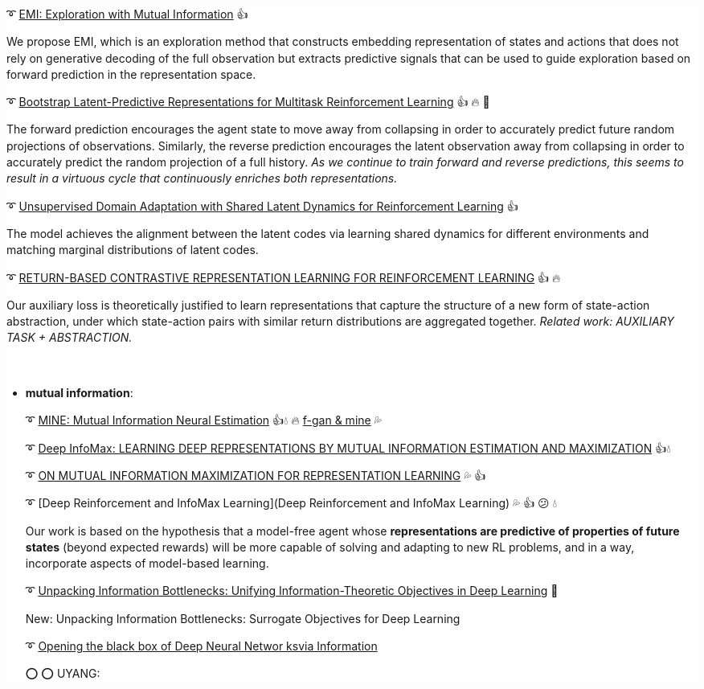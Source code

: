   :curly_loop: [EMI: Exploration with Mutual Information](https://arxiv.org/pdf/1810.01176.pdf) :+1: 

  We propose EMI, which is an exploration method that constructs embedding representation of states and actions that does not rely on generative decoding of the full observation but extracts predictive signals that can be used to guide exploration based on forward prediction in the representation space. 

  :curly_loop: [Bootstrap Latent-Predictive Representations for Multitask Reinforcement Learning](https://arxiv.org/pdf/2004.14646.pdf) :+1: :fire: :volcano: 

  The forward prediction encourages the agent state to move away from collapsing in order to accurately predict future random projections of observations. Similarly, the reverse prediction encourages the latent observation away from collapsing in order to accurately predict the random projection of a full history. *As we continue to train forward and reverse predictions, this seems to result in a virtuous cycle that continuously enriches both representations.*   

  :curly_loop: [Unsupervised Domain Adaptation with Shared Latent Dynamics for Reinforcement Learning](http://bayesiandeeplearning.org/2019/papers/102.pdf) :+1: 

  The model achieves the alignment between the latent codes via learning shared dynamics for different environments and matching marginal distributions of latent codes. 

  :curly_loop: [RETURN-BASED CONTRASTIVE REPRESENTATION LEARNING FOR REINFORCEMENT LEARNING](https://arxiv.org/pdf/2102.10960.pdf) :+1: :fire: 

  Our auxiliary loss is theoretically justified to learn representations that capture the structure of a new form of state-action abstraction, under which state-action pairs with similar return distributions are aggregated together. *Related work: AUXILIARY TASK + ABSTRACTION.*  

  

   ​

+ **mutual information**: 

  :curly_loop: [MINE: Mutual Information Neural Estimation](https://arxiv.org/pdf/1801.04062.pdf) :+1::droplet:  :fire:     [f-gan & mine](https://zhuanlan.zhihu.com/p/151256189) :sweat_drops: 

  :curly_loop: [Deep InfoMax: LEARNING DEEP REPRESENTATIONS BY MUTUAL INFORMATION ESTIMATION AND MAXIMIZATION](https://arxiv.org/pdf/1808.06670.pdf) :+1::droplet: ​  

  :curly_loop: [ON MUTUAL INFORMATION MAXIMIZATION FOR REPRESENTATION LEARNING](https://arxiv.org/pdf/1907.13625.pdf) :sweat_drops: :+1:  ​ 

  :curly_loop: [Deep Reinforcement and InfoMax Learning](Deep Reinforcement and InfoMax Learning) :sweat_drops: :+1: :confused: :droplet: 

  Our work is based on the hypothesis that a model-free agent whose **representations are predictive of properties of future states** (beyond expected rewards) will be more capable of solving and adapting to new RL problems, and in a way, incorporate aspects of model-based learning. 

  :curly_loop: [Unpacking Information Bottlenecks: Unifying Information-Theoretic Objectives in Deep Learning](https://arxiv.org/pdf/2003.12537.pdf) :volcano: 

  New: Unpacking Information Bottlenecks: Surrogate Objectives for Deep Learning 

  :curly_loop: [Opening the black box of Deep Neural Networ ksvia Information](https://arxiv.org/pdf/1703.00810.pdf) 

  :o: :o: UYANG: 
